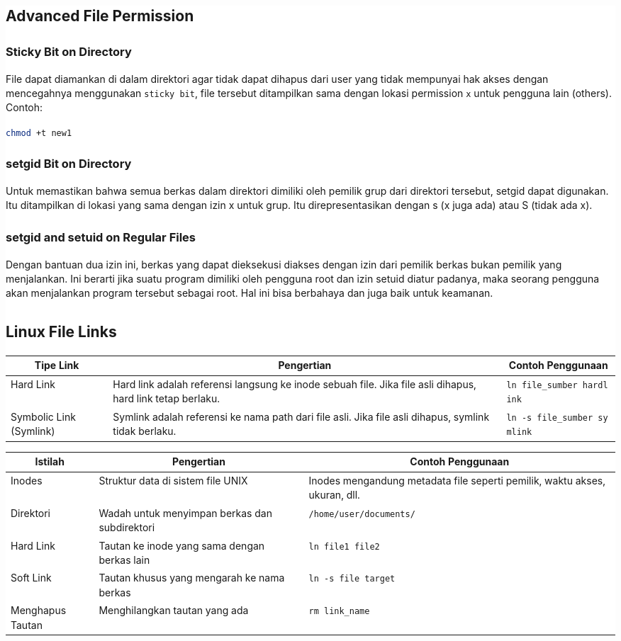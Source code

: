 ## Advanced File Permission

### Sticky Bit on Directory
File dapat diamankan di dalam direktori agar tidak dapat dihapus dari user yang tidak mempunyai hak akses dengan mencegahnya menggunakan `sticky bit`, file tersebut ditampilkan sama dengan lokasi permission `x` untuk pengguna lain (others).
Contoh:
```sh
chmod +t new1 
```
### setgid Bit on Directory
Untuk memastikan bahwa semua berkas dalam direktori dimiliki oleh pemilik grup dari direktori tersebut, setgid dapat digunakan. Itu ditampilkan di lokasi yang sama dengan izin x untuk grup. Itu direpresentasikan dengan s (x juga ada) atau S (tidak ada x).

### setgid and setuid on Regular Files
Dengan bantuan dua izin ini, berkas yang dapat dieksekusi diakses dengan izin dari pemilik berkas bukan pemilik yang menjalankan. Ini berarti jika suatu program dimiliki oleh pengguna root dan izin setuid diatur padanya, maka seorang pengguna akan menjalankan program tersebut sebagai root. Hal ini bisa berbahaya dan juga baik untuk keamanan.


## Linux File Links
| Tipe Link | Pengertian                                               | Contoh Penggunaan                                       |
|-----------|----------------------------------------------------------|---------------------------------------------------------|
| Hard Link | Hard link adalah referensi langsung ke inode sebuah file. Jika file asli dihapus, hard link tetap berlaku. | `ln file_sumber hardlink`                              |
| Symbolic Link (Symlink) | Symlink adalah referensi ke nama path dari file asli. Jika file asli dihapus, symlink tidak berlaku. | `ln -s file_sumber symlink`                           |



| Istilah        | Pengertian                                   | Contoh Penggunaan |
|----------------|----------------------------------------------|-------------------|
| Inodes         | Struktur data di sistem file UNIX           | Inodes mengandung metadata file seperti pemilik, waktu akses, ukuran, dll. |
| Direktori      | Wadah untuk menyimpan berkas dan subdirektori | `/home/user/documents/` |
| Hard Link      | Tautan ke inode yang sama dengan berkas lain | `ln file1 file2` |
| Soft Link      | Tautan khusus yang mengarah ke nama berkas   | `ln -s file target` |
| Menghapus Tautan | Menghilangkan tautan yang ada               | `rm link_name`    |
